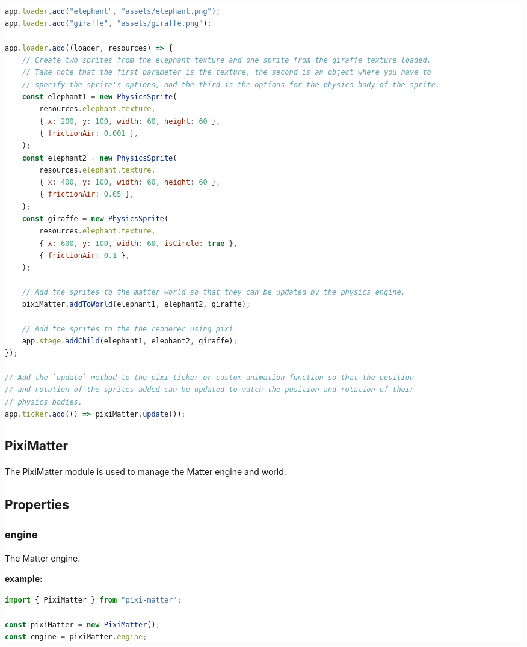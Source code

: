 ```js
app.loader.add("elephant", "assets/elephant.png");
app.loader.add("giraffe", "assets/giraffe.png");

app.loader.add((loader, resources) => {
    // Create two sprites from the elephant texture and one sprite from the giraffe texture loaded.
    // Take note that the first parameter is the texture, the second is an object where you have to
    // specify the sprite's options, and the third is the options for the physics body of the sprite.
    const elephant1 = new PhysicsSprite(
        resources.elephant.texture,
        { x: 200, y: 100, width: 60, height: 60 },
        { frictionAir: 0.001 },
    );
    const elephant2 = new PhysicsSprite(
        resources.elephant.texture,
        { x: 400, y: 100, width: 60, height: 60 },
        { frictionAir: 0.05 },
    );
    const giraffe = new PhysicsSprite(
        resources.elephant.texture,
        { x: 600, y: 100, width: 60, isCircle: true },
        { frictionAir: 0.1 },
    );

    // Add the sprites to the matter world so that they can be updated by the physics engine.
    pixiMatter.addToWorld(elephant1, elephant2, giraffe);

    // Add the sprites to the the renderer using pixi.
    app.stage.addChild(elephant1, elephant2, giraffe);
});

// Add the `update` method to the pixi ticker or custom animation function so that the position
// and rotation of the sprites added can be updated to match the position and rotation of their
// physics bodies.
app.ticker.add(() => pixiMatter.update());
```

## **PixiMatter**

The PixiMatter module is used to manage the Matter engine and world.

## **Properties**

### **engine**

The Matter engine.

**example:**

```js
import { PixiMatter } from "pixi-matter";

const pixiMatter = new PixiMatter();
const engine = pixiMatter.engine;
```
